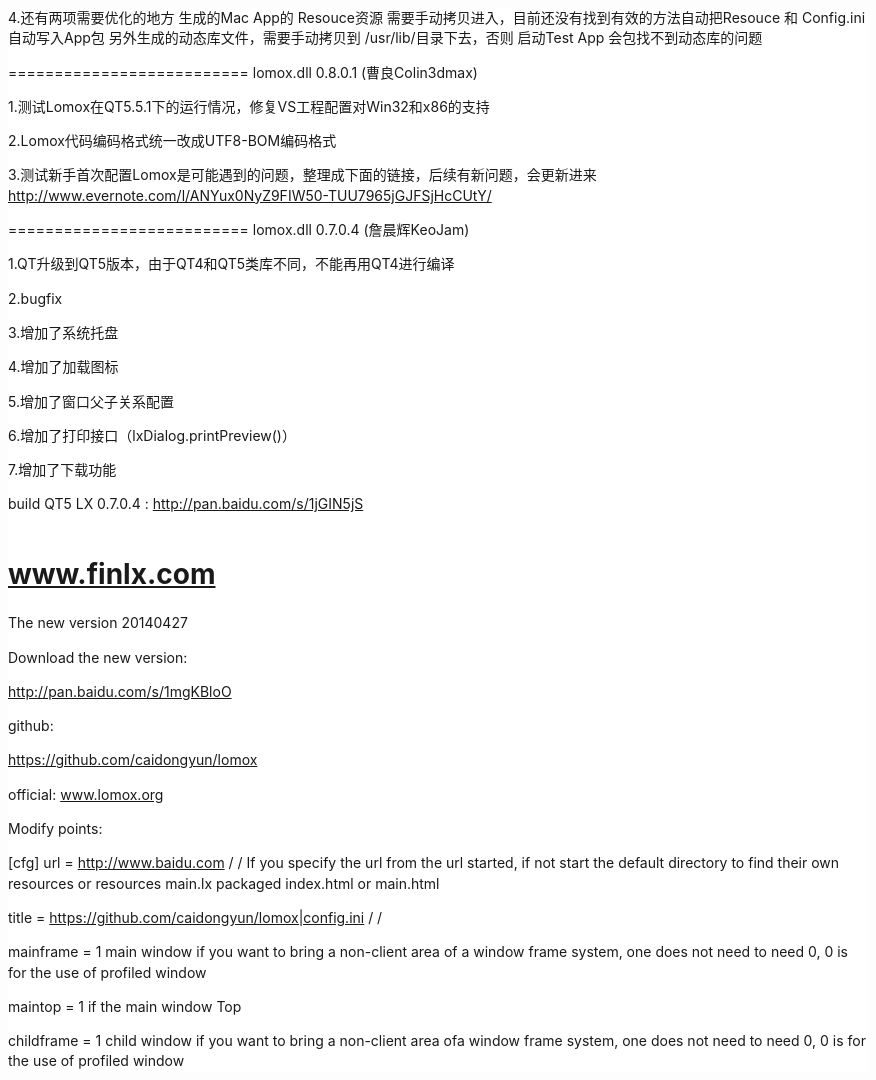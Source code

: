 4.还有两项需要优化的地方
	生成的Mac App的 Resouce资源 需要手动拷贝进入，目前还没有找到有效的方法自动把Resouce 和 Config.ini 自动写入App包
	另外生成的动态库文件，需要手动拷贝到 /usr/lib/目录下去，否则 启动Test App 会包找不到动态库的问题
	
==========================
lomox.dll 0.8.0.1 (曹良Colin3dmax)

1.测试Lomox在QT5.5.1下的运行情况，修复VS工程配置对Win32和x86的支持

2.Lomox代码编码格式统一改成UTF8-BOM编码格式

3.测试新手首次配置Lomox是可能遇到的问题，整理成下面的链接，后续有新问题，会更新进来
http://www.evernote.com/l/ANYux0NyZ9FIW50-TUU7965jGJFSjHcCUtY/


==========================
lomox.dll 0.7.0.4 (詹晨辉KeoJam)

1.QT升级到QT5版本，由于QT4和QT5类库不同，不能再用QT4进行编译

2.bugfix

3.增加了系统托盘

4.增加了加载图标

5.增加了窗口父子关系配置

6.增加了打印接口（lxDialog.printPreview()）

7.增加了下载功能


build QT5  LX 0.7.0.4 : http://pan.baidu.com/s/1jGIN5jS
    

www.finlx.com
==============================================
The new version 20140427

Download the new version:

http://pan.baidu.com/s/1mgKBloO

github:

https://github.com/caidongyun/lomox

official: www.lomox.org

Modify points:

[cfg]
url = http://www.baidu.com / / If you specify the url from the url started, if not start the default directory to find their own resources or resources main.lx packaged index.html or main.html

title = https://github.com/caidongyun/lomox|config.ini / /

mainframe = 1 main window if you want to bring a non-client area of ​​a window frame system, one does not need to need 0, 0 is for the use of profiled window

maintop = 1 if the main window Top

childframe = 1 child window if you want to bring a non-client area of ​​a window frame system, one does not need to need 0, 0 is for the use of profiled window
